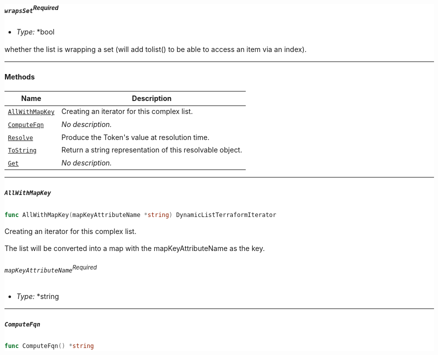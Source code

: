##### `wrapsSet`<sup>Required</sup> <a name="wrapsSet" id="rhizo-co-terraform-provider-oci.dataOciDataSafeMaskingPolicyMaskingSchemas.DataOciDataSafeMaskingPolicyMaskingSchemasFilterList.Initializer.parameter.wrapsSet"></a>

- *Type:* *bool

whether the list is wrapping a set (will add tolist() to be able to access an item via an index).

---

#### Methods <a name="Methods" id="Methods"></a>

| **Name** | **Description** |
| --- | --- |
| <code><a href="#rhizo-co-terraform-provider-oci.dataOciDataSafeMaskingPolicyMaskingSchemas.DataOciDataSafeMaskingPolicyMaskingSchemasFilterList.allWithMapKey">AllWithMapKey</a></code> | Creating an iterator for this complex list. |
| <code><a href="#rhizo-co-terraform-provider-oci.dataOciDataSafeMaskingPolicyMaskingSchemas.DataOciDataSafeMaskingPolicyMaskingSchemasFilterList.computeFqn">ComputeFqn</a></code> | *No description.* |
| <code><a href="#rhizo-co-terraform-provider-oci.dataOciDataSafeMaskingPolicyMaskingSchemas.DataOciDataSafeMaskingPolicyMaskingSchemasFilterList.resolve">Resolve</a></code> | Produce the Token's value at resolution time. |
| <code><a href="#rhizo-co-terraform-provider-oci.dataOciDataSafeMaskingPolicyMaskingSchemas.DataOciDataSafeMaskingPolicyMaskingSchemasFilterList.toString">ToString</a></code> | Return a string representation of this resolvable object. |
| <code><a href="#rhizo-co-terraform-provider-oci.dataOciDataSafeMaskingPolicyMaskingSchemas.DataOciDataSafeMaskingPolicyMaskingSchemasFilterList.get">Get</a></code> | *No description.* |

---

##### `AllWithMapKey` <a name="AllWithMapKey" id="rhizo-co-terraform-provider-oci.dataOciDataSafeMaskingPolicyMaskingSchemas.DataOciDataSafeMaskingPolicyMaskingSchemasFilterList.allWithMapKey"></a>

```go
func AllWithMapKey(mapKeyAttributeName *string) DynamicListTerraformIterator
```

Creating an iterator for this complex list.

The list will be converted into a map with the mapKeyAttributeName as the key.

###### `mapKeyAttributeName`<sup>Required</sup> <a name="mapKeyAttributeName" id="rhizo-co-terraform-provider-oci.dataOciDataSafeMaskingPolicyMaskingSchemas.DataOciDataSafeMaskingPolicyMaskingSchemasFilterList.allWithMapKey.parameter.mapKeyAttributeName"></a>

- *Type:* *string

---

##### `ComputeFqn` <a name="ComputeFqn" id="rhizo-co-terraform-provider-oci.dataOciDataSafeMaskingPolicyMaskingSchemas.DataOciDataSafeMaskingPolicyMaskingSchemasFilterList.computeFqn"></a>

```go
func ComputeFqn() *string
```
